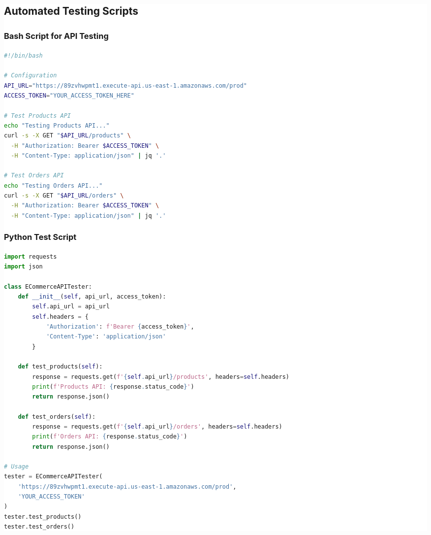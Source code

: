 ## Automated Testing Scripts

### Bash Script for API Testing
```bash
#!/bin/bash

# Configuration
API_URL="https://89zvhwpmt1.execute-api.us-east-1.amazonaws.com/prod"
ACCESS_TOKEN="YOUR_ACCESS_TOKEN_HERE"

# Test Products API
echo "Testing Products API..."
curl -s -X GET "$API_URL/products" \
  -H "Authorization: Bearer $ACCESS_TOKEN" \
  -H "Content-Type: application/json" | jq '.'

# Test Orders API
echo "Testing Orders API..."
curl -s -X GET "$API_URL/orders" \
  -H "Authorization: Bearer $ACCESS_TOKEN" \
  -H "Content-Type: application/json" | jq '.'
```

### Python Test Script
```python
import requests
import json

class ECommerceAPITester:
    def __init__(self, api_url, access_token):
        self.api_url = api_url
        self.headers = {
            'Authorization': f'Bearer {access_token}',
            'Content-Type': 'application/json'
        }
    
    def test_products(self):
        response = requests.get(f'{self.api_url}/products', headers=self.headers)
        print(f'Products API: {response.status_code}')
        return response.json()
    
    def test_orders(self):
        response = requests.get(f'{self.api_url}/orders', headers=self.headers)
        print(f'Orders API: {response.status_code}')
        return response.json()

# Usage
tester = ECommerceAPITester(
    'https://89zvhwpmt1.execute-api.us-east-1.amazonaws.com/prod',
    'YOUR_ACCESS_TOKEN'
)
tester.test_products()
tester.test_orders()
```
